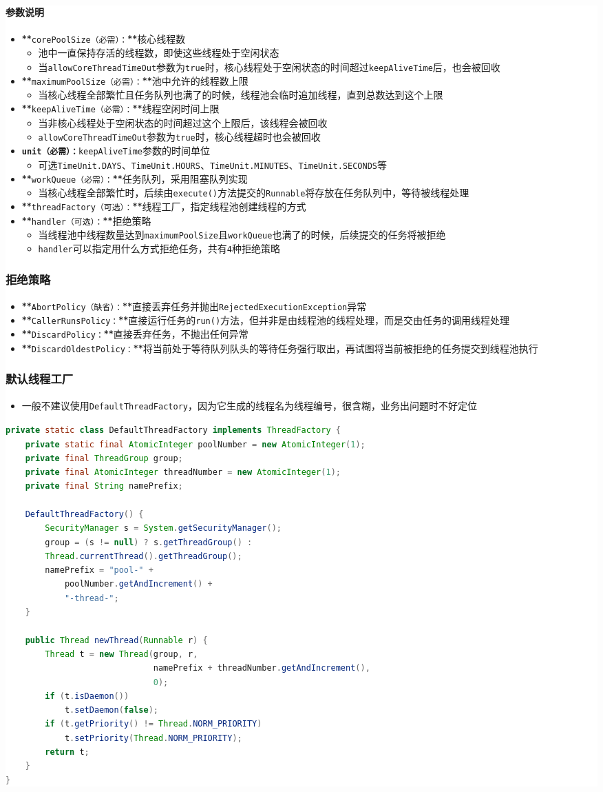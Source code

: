 #### 参数说明

- **`corePoolSize（必需）：`**核心线程数
  - 池中一直保持存活的线程数，即使这些线程处于空闲状态
  - 当`allowCoreThreadTimeOut`参数为`true`时，核心线程处于空闲状态的时间超过`keepAliveTime`后，也会被回收
- **`maximumPoolSize（必需）：`**池中允许的线程数上限
  - 当核心线程全部繁忙且任务队列也满了的时候，线程池会临时追加线程，直到总数达到这个上限
- **`keepAliveTime（必需）：`**线程空闲时间上限
  - 当非核心线程处于空闲状态的时间超过这个上限后，该线程会被回收
  - `allowCoreThreadTimeOut`参数为`true`时，核心线程超时也会被回收
- **`unit（必需）：`**`keepAliveTime`参数的时间单位
  - 可选`TimeUnit.DAYS`、`TimeUnit.HOURS`、`TimeUnit.MINUTES`、`TimeUnit.SECONDS`等
- **`workQueue（必需）：`**任务队列，采用阻塞队列实现
  - 当核心线程全部繁忙时，后续由`execute()`方法提交的`Runnable`将存放在任务队列中，等待被线程处理
- **`threadFactory（可选）：`**线程工厂，指定线程池创建线程的方式
- **`handler（可选）：`**拒绝策略
  - 当线程池中线程数量达到`maximumPoolSize`且`workQueue`也满了的时候，后续提交的任务将被拒绝
  - `handler`可以指定用什么方式拒绝任务，共有`4`种拒绝策略

### 拒绝策略

- **`AbortPolicy（缺省）：`**直接丢弃任务并抛出`RejectedExecutionException`异常
- **`CallerRunsPolicy：`**直接运行任务的`run()`方法，但并非是由线程池的线程处理，而是交由任务的调用线程处理
- **`DiscardPolicy：`**直接丢弃任务，不抛出任何异常
- **`DiscardOldestPolicy：`**将当前处于等待队列队头的等待任务强行取出，再试图将当前被拒绝的任务提交到线程池执行

### 默认线程工厂

- 一般不建议使用`DefaultThreadFactory`，因为它生成的线程名为线程编号，很含糊，业务出问题时不好定位

```java
private static class DefaultThreadFactory implements ThreadFactory {
    private static final AtomicInteger poolNumber = new AtomicInteger(1);
    private final ThreadGroup group;
    private final AtomicInteger threadNumber = new AtomicInteger(1);
    private final String namePrefix;

    DefaultThreadFactory() {
        SecurityManager s = System.getSecurityManager();
        group = (s != null) ? s.getThreadGroup() :
        Thread.currentThread().getThreadGroup();
        namePrefix = "pool-" +
            poolNumber.getAndIncrement() +
            "-thread-";
    }

    public Thread newThread(Runnable r) {
        Thread t = new Thread(group, r,
                              namePrefix + threadNumber.getAndIncrement(),
                              0);
        if (t.isDaemon())
            t.setDaemon(false);
        if (t.getPriority() != Thread.NORM_PRIORITY)
            t.setPriority(Thread.NORM_PRIORITY);
        return t;
    }
}
```
